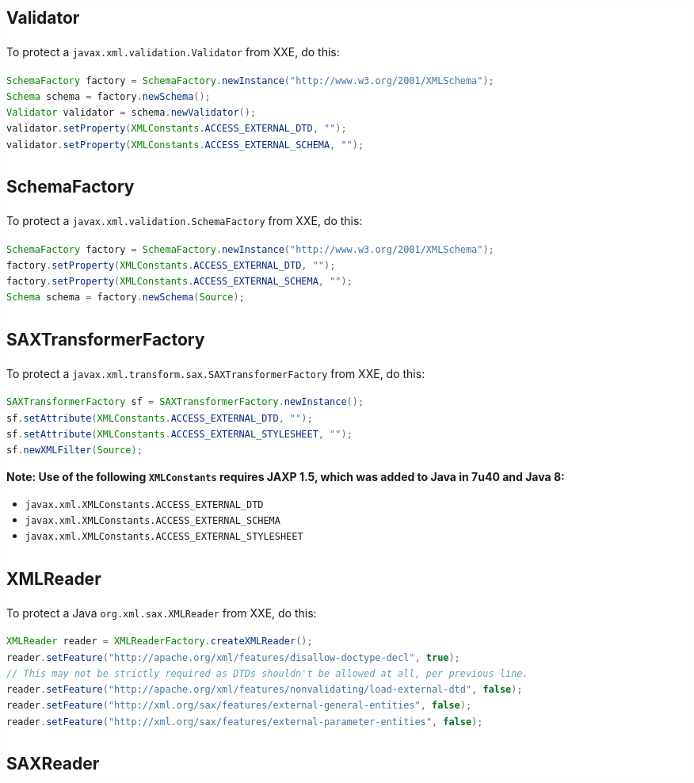 ## Validator

To protect a `javax.xml.validation.Validator` from XXE, do this:

``` java
SchemaFactory factory = SchemaFactory.newInstance("http://www.w3.org/2001/XMLSchema");
Schema schema = factory.newSchema();
Validator validator = schema.newValidator();
validator.setProperty(XMLConstants.ACCESS_EXTERNAL_DTD, "");
validator.setProperty(XMLConstants.ACCESS_EXTERNAL_SCHEMA, "");
```

## SchemaFactory

To protect a `javax.xml.validation.SchemaFactory` from XXE, do this:

``` java
SchemaFactory factory = SchemaFactory.newInstance("http://www.w3.org/2001/XMLSchema");
factory.setProperty(XMLConstants.ACCESS_EXTERNAL_DTD, "");
factory.setProperty(XMLConstants.ACCESS_EXTERNAL_SCHEMA, "");
Schema schema = factory.newSchema(Source);
```

## SAXTransformerFactory

To protect a `javax.xml.transform.sax.SAXTransformerFactory` from XXE, do this:

``` java
SAXTransformerFactory sf = SAXTransformerFactory.newInstance();
sf.setAttribute(XMLConstants.ACCESS_EXTERNAL_DTD, "");
sf.setAttribute(XMLConstants.ACCESS_EXTERNAL_STYLESHEET, "");
sf.newXMLFilter(Source);
```

**Note: Use of the following `XMLConstants` requires JAXP 1.5, which was added to Java in 7u40 and Java 8:**

- `javax.xml.XMLConstants.ACCESS_EXTERNAL_DTD`
- `javax.xml.XMLConstants.ACCESS_EXTERNAL_SCHEMA`
- `javax.xml.XMLConstants.ACCESS_EXTERNAL_STYLESHEET`

## XMLReader

To protect a Java `org.xml.sax.XMLReader` from XXE, do this:

``` java
XMLReader reader = XMLReaderFactory.createXMLReader();
reader.setFeature("http://apache.org/xml/features/disallow-doctype-decl", true);
// This may not be strictly required as DTDs shouldn't be allowed at all, per previous line.
reader.setFeature("http://apache.org/xml/features/nonvalidating/load-external-dtd", false); 
reader.setFeature("http://xml.org/sax/features/external-general-entities", false);
reader.setFeature("http://xml.org/sax/features/external-parameter-entities", false);
```

## SAXReader
